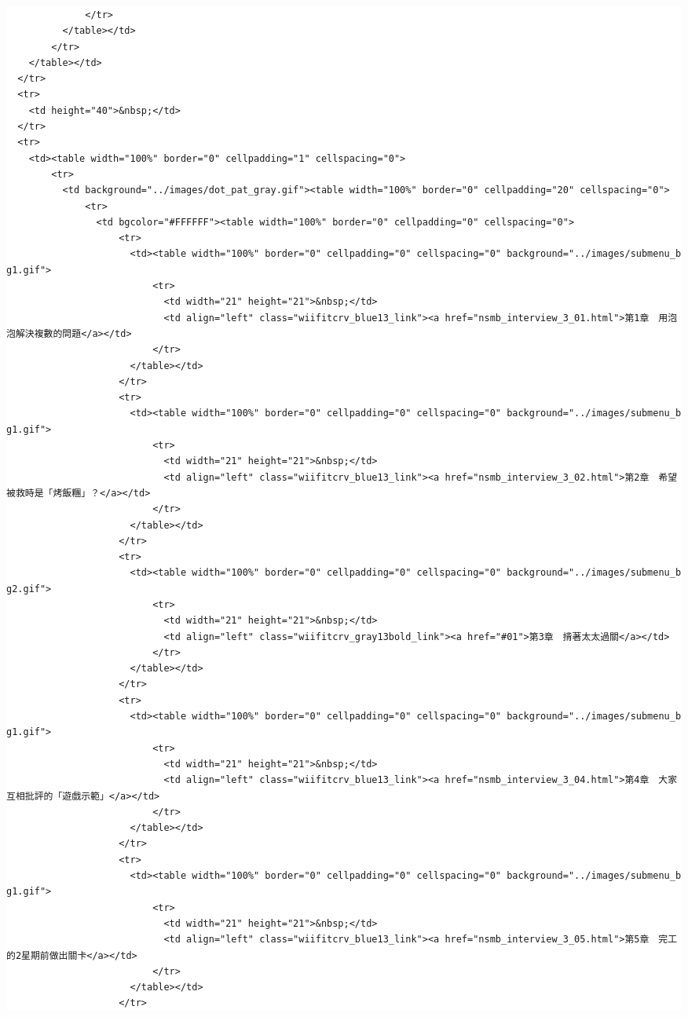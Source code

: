                   </tr>
              </table></td>
            </tr>
        </table></td>
      </tr>
      <tr>
        <td height="40">&nbsp;</td>
      </tr>
      <tr>
        <td><table width="100%" border="0" cellpadding="1" cellspacing="0">
            <tr>
              <td background="../images/dot_pat_gray.gif"><table width="100%" border="0" cellpadding="20" cellspacing="0">
                  <tr>
                    <td bgcolor="#FFFFFF"><table width="100%" border="0" cellpadding="0" cellspacing="0">
                        <tr>
                          <td><table width="100%" border="0" cellpadding="0" cellspacing="0" background="../images/submenu_bg1.gif">
                              <tr>
                                <td width="21" height="21">&nbsp;</td>
                                <td align="left" class="wiifitcrv_blue13_link"><a href="nsmb_interview_3_01.html">第1章　用泡泡解決複數的問題</a></td>
                              </tr>
                          </table></td>
                        </tr>
                        <tr>
                          <td><table width="100%" border="0" cellpadding="0" cellspacing="0" background="../images/submenu_bg1.gif">
                              <tr>
                                <td width="21" height="21">&nbsp;</td>
                                <td align="left" class="wiifitcrv_blue13_link"><a href="nsmb_interview_3_02.html">第2章　希望被救時是「烤飯糰」？</a></td>
                              </tr>
                          </table></td>
                        </tr>
                        <tr>
                          <td><table width="100%" border="0" cellpadding="0" cellspacing="0" background="../images/submenu_bg2.gif">
                              <tr>
                                <td width="21" height="21">&nbsp;</td>
                                <td align="left" class="wiifitcrv_gray13bold_link"><a href="#01">第3章　揹著太太過關</a></td>
                              </tr>
                          </table></td>
                        </tr>
                        <tr>
                          <td><table width="100%" border="0" cellpadding="0" cellspacing="0" background="../images/submenu_bg1.gif">
                              <tr>
                                <td width="21" height="21">&nbsp;</td>
                                <td align="left" class="wiifitcrv_blue13_link"><a href="nsmb_interview_3_04.html">第4章　大家互相批評的「遊戲示範」</a></td>
                              </tr>
                          </table></td>
                        </tr>
                        <tr>
                          <td><table width="100%" border="0" cellpadding="0" cellspacing="0" background="../images/submenu_bg1.gif">
                              <tr>
                                <td width="21" height="21">&nbsp;</td>
                                <td align="left" class="wiifitcrv_blue13_link"><a href="nsmb_interview_3_05.html">第5章　完工的2星期前做出關卡</a></td>
                              </tr>
                          </table></td>
                        </tr>